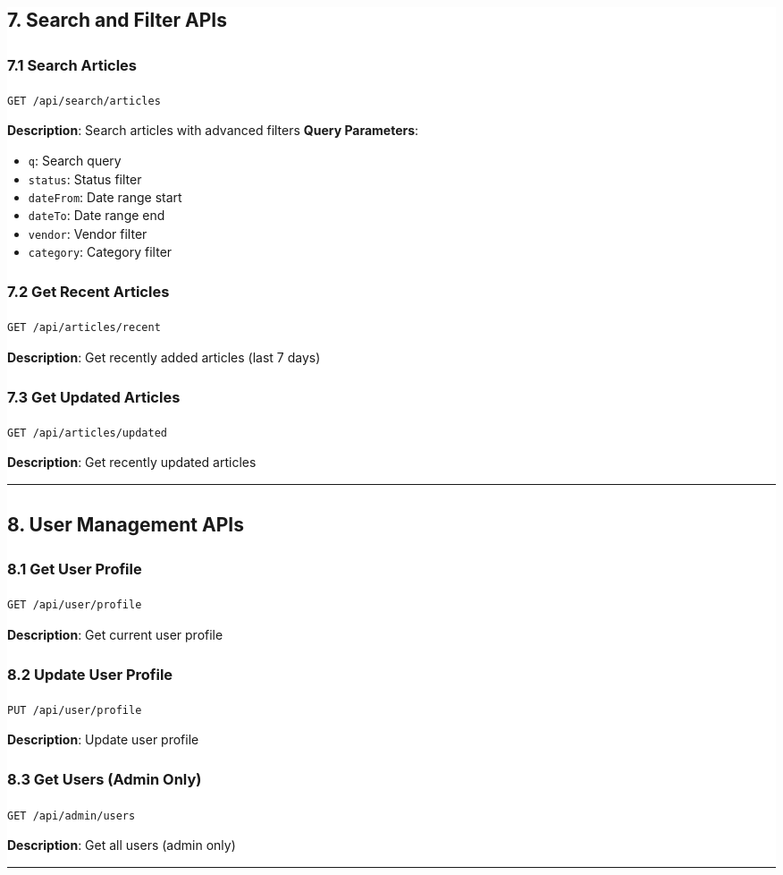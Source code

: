 
## 7. Search and Filter APIs

### 7.1 Search Articles
```
GET /api/search/articles
```
**Description**: Search articles with advanced filters
**Query Parameters**:
- `q`: Search query
- `status`: Status filter
- `dateFrom`: Date range start
- `dateTo`: Date range end
- `vendor`: Vendor filter
- `category`: Category filter

### 7.2 Get Recent Articles
```
GET /api/articles/recent
```
**Description**: Get recently added articles (last 7 days)

### 7.3 Get Updated Articles
```
GET /api/articles/updated
```
**Description**: Get recently updated articles

---

## 8. User Management APIs

### 8.1 Get User Profile
```
GET /api/user/profile
```
**Description**: Get current user profile

### 8.2 Update User Profile
```
PUT /api/user/profile
```
**Description**: Update user profile

### 8.3 Get Users (Admin Only)
```
GET /api/admin/users
```
**Description**: Get all users (admin only)

---
